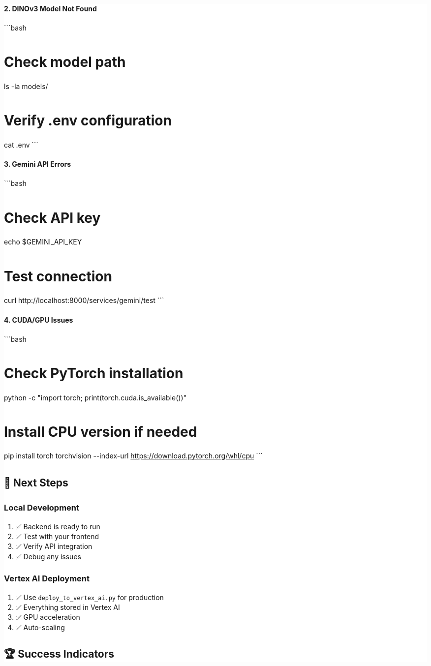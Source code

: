 #### **2. DINOv3 Model Not Found**
\`\`\`bash
# Check model path
ls -la models/

# Verify .env configuration
cat .env
\`\`\`

#### **3. Gemini API Errors**
\`\`\`bash
# Check API key
echo $GEMINI_API_KEY

# Test connection
curl http://localhost:8000/services/gemini/test
\`\`\`

#### **4. CUDA/GPU Issues**
\`\`\`bash
# Check PyTorch installation
python -c "import torch; print(torch.cuda.is_available())"

# Install CPU version if needed
pip install torch torchvision --index-url https://download.pytorch.org/whl/cpu
\`\`\`

## 🚀 **Next Steps**

### **Local Development**
1. ✅ Backend is ready to run
2. ✅ Test with your frontend
3. ✅ Verify API integration
4. ✅ Debug any issues

### **Vertex AI Deployment**
1. ✅ Use `deploy_to_vertex_ai.py` for production
2. ✅ Everything stored in Vertex AI
3. ✅ GPU acceleration
4. ✅ Auto-scaling

## 🏆 **Success Indicators**
